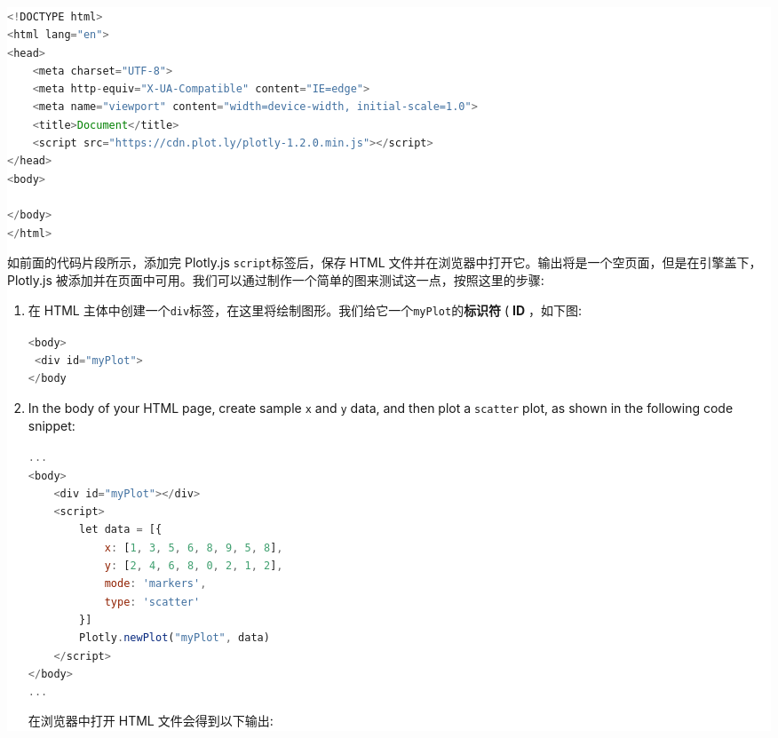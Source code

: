 ```js
<!DOCTYPE html>
<html lang="en">
<head>
    <meta charset="UTF-8">
    <meta http-equiv="X-UA-Compatible" content="IE=edge">
    <meta name="viewport" content="width=device-width, initial-scale=1.0">
    <title>Document</title>
    <script src="https://cdn.plot.ly/plotly-1.2.0.min.js"></script> 
</head>
<body>

</body>
</html>
```

如前面的代码片段所示，添加完 Plotly.js `script`标签后，保存 HTML 文件并在浏览器中打开它。输出将是一个空页面，但是在引擎盖下，Plotly.js 被添加并在页面中可用。我们可以通过制作一个简单的图来测试这一点，按照这里的步骤:

1.  在 HTML 主体中创建一个`div`标签，在这里将绘制图形。我们给它一个`myPlot`的**标识符** ( **ID** ，如下图:

    ```js
    <body>
     <div id="myPlot">
    </body
    ```

2.  In the body of your HTML page, create sample `x` and `y` data, and then plot a `scatter` plot, as shown in the following code snippet:

    ```js
    ...
    <body>
        <div id="myPlot"></div>
        <script>
            let data = [{
                x: [1, 3, 5, 6, 8, 9, 5, 8],
                y: [2, 4, 6, 8, 0, 2, 1, 2],
                mode: 'markers',
                type: 'scatter'
            }]
            Plotly.newPlot("myPlot", data)
        </script>
    </body>
    ...
    ```

    在浏览器中打开 HTML 文件会得到以下输出:
